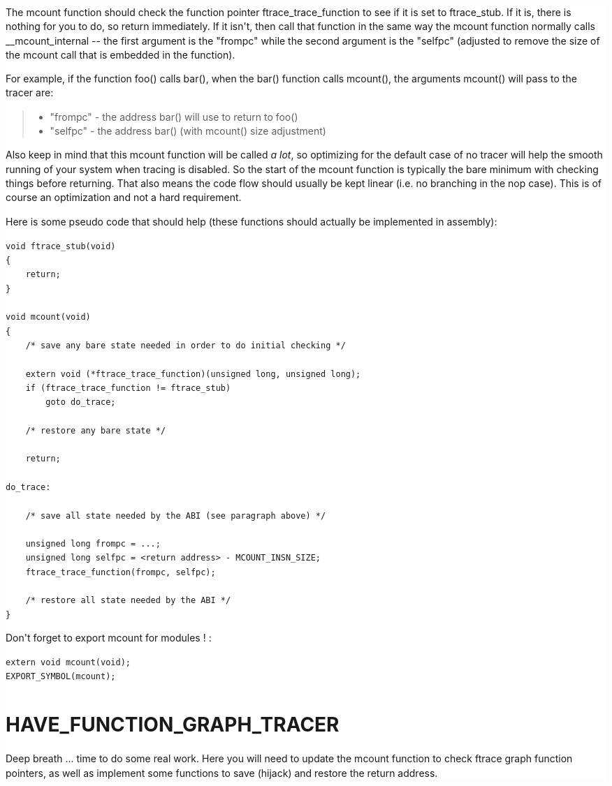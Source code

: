 The mcount function should check the function pointer ftrace_trace_function to see if it is set to ftrace_stub. If it is, there is nothing for you to do, so return immediately. If it isn\'t, then call that function in the same way the mcount function normally calls \_\_mcount_internal \-- the first argument is the \"frompc\" while the second argument is the \"selfpc\" (adjusted to remove the size of the mcount call that is embedded in the function).

For example, if the function foo() calls bar(), when the bar() function calls mcount(), the arguments mcount() will pass to the tracer are:

> -   \"frompc\" - the address bar() will use to return to foo()
> -   \"selfpc\" - the address bar() (with mcount() size adjustment)

Also keep in mind that this mcount function will be called *a lot*, so optimizing for the default case of no tracer will help the smooth running of your system when tracing is disabled. So the start of the mcount function is typically the bare minimum with checking things before returning. That also means the code flow should usually be kept linear (i.e. no branching in the nop case). This is of course an optimization and not a hard requirement.

Here is some pseudo code that should help (these functions should actually be implemented in assembly):

    void ftrace_stub(void)
    {
        return;
    }

    void mcount(void)
    {
        /* save any bare state needed in order to do initial checking */

        extern void (*ftrace_trace_function)(unsigned long, unsigned long);
        if (ftrace_trace_function != ftrace_stub)
            goto do_trace;

        /* restore any bare state */

        return;

    do_trace:

        /* save all state needed by the ABI (see paragraph above) */

        unsigned long frompc = ...;
        unsigned long selfpc = <return address> - MCOUNT_INSN_SIZE;
        ftrace_trace_function(frompc, selfpc);

        /* restore all state needed by the ABI */
    }

Don\'t forget to export mcount for modules ! :

    extern void mcount(void);
    EXPORT_SYMBOL(mcount);

# HAVE_FUNCTION_GRAPH_TRACER

Deep breath \... time to do some real work. Here you will need to update the mcount function to check ftrace graph function pointers, as well as implement some functions to save (hijack) and restore the return address.
